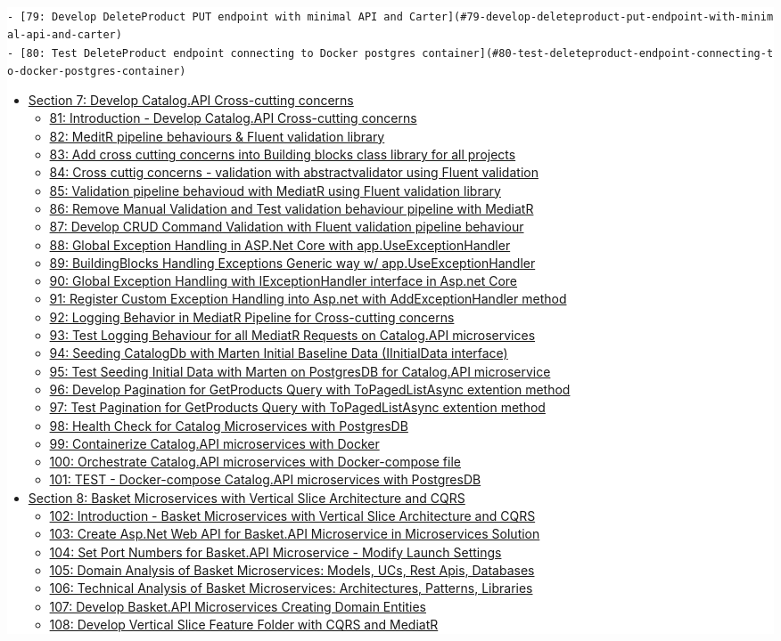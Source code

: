     - [79: Develop DeleteProduct PUT endpoint with minimal API and Carter](#79-develop-deleteproduct-put-endpoint-with-minimal-api-and-carter)
    - [80: Test DeleteProduct endpoint connecting to Docker postgres container](#80-test-deleteproduct-endpoint-connecting-to-docker-postgres-container)
  - [Section 7: Develop Catalog.API Cross-cutting concerns](#section-7-develop-catalogapi-cross-cutting-concerns)
    - [81: Introduction - Develop Catalog.API Cross-cutting concerns](#81-introduction---develop-catalogapi-cross-cutting-concerns)
    - [82: MeditR pipeline behaviours \& Fluent validation library](#82-meditr-pipeline-behaviours--fluent-validation-library)
    - [83: Add cross cutting concerns into Building blocks class library for all projects](#83-add-cross-cutting-concerns-into-building-blocks-class-library-for-all-projects)
    - [84: Cross cuttig concerns - validation with abstractvalidator using Fluent validation](#84-cross-cuttig-concerns---validation-with-abstractvalidator-using-fluent-validation)
    - [85: Validation pipeline behavioud with MediatR using Fluent validation library](#85-validation-pipeline-behavioud-with-mediatr-using-fluent-validation-library)
    - [86: Remove Manual Validation and Test validation behaviour pipeline with MediatR](#86-remove-manual-validation-and-test-validation-behaviour-pipeline-with-mediatr)
    - [87: Develop CRUD Command Validation with Fluent validation pipeline behaviour](#87-develop-crud-command-validation-with-fluent-validation-pipeline-behaviour)
    - [88: Global Exception Handling in ASP.Net Core with app.UseExceptionHandler](#88-global-exception-handling-in-aspnet-core-with-appuseexceptionhandler)
    - [89: BuildingBlocks Handling Exceptions Generic way w/ app.UseExceptionHandler](#89-buildingblocks-handling-exceptions-generic-way-w-appuseexceptionhandler)
    - [90: Global Exception Handling with IExceptionHandler interface in Asp.net Core](#90-global-exception-handling-with-iexceptionhandler-interface-in-aspnet-core)
    - [91: Register Custom Exception Handling into Asp.net with AddExceptionHandler method](#91-register-custom-exception-handling-into-aspnet-with-addexceptionhandler-method)
    - [92: Logging Behavior in MediatR Pipeline for Cross-cutting concerns](#92-logging-behavior-in-mediatr-pipeline-for-cross-cutting-concerns)
    - [93: Test Logging Behaviour for all MediatR Requests on Catalog.API microservices](#93-test-logging-behaviour-for-all-mediatr-requests-on-catalogapi-microservices)
    - [94: Seeding CatalogDb with Marten Initial Baseline Data (IInitialData interface)](#94-seeding-catalogdb-with-marten-initial-baseline-data-iinitialdata-interface)
    - [95: Test Seeding Initial Data with Marten on PostgresDB for Catalog.API microservice](#95-test-seeding-initial-data-with-marten-on-postgresdb-for-catalogapi-microservice)
    - [96: Develop Pagination for GetProducts Query with ToPagedListAsync extention method](#96-develop-pagination-for-getproducts-query-with-topagedlistasync-extention-method)
    - [97: Test Pagination for GetProducts Query with ToPagedListAsync extention method](#97-test-pagination-for-getproducts-query-with-topagedlistasync-extention-method)
    - [98: Health Check for Catalog Microservices with PostgresDB](#98-health-check-for-catalog-microservices-with-postgresdb)
    - [99: Containerize Catalog.API microservices with Docker](#99-containerize-catalogapi-microservices-with-docker)
    - [100: Orchestrate Catalog.API microservices with Docker-compose file](#100-orchestrate-catalogapi-microservices-with-docker-compose-file)
    - [101: TEST - Docker-compose Catalog.API microservices with PostgresDB](#101-test---docker-compose-catalogapi-microservices-with-postgresdb)
  - [Section 8: Basket Microservices with Vertical Slice Architecture and CQRS](#section-8-basket-microservices-with-vertical-slice-architecture-and-cqrs)
    - [102: Introduction - Basket Microservices with Vertical Slice Architecture and CQRS](#102-introduction---basket-microservices-with-vertical-slice-architecture-and-cqrs)
    - [103: Create Asp.Net Web API for Basket.API Microservice in Microservices Solution](#103-create-aspnet-web-api-for-basketapi-microservice-in-microservices-solution)
    - [104: Set Port Numbers for Basket.API Microservice - Modify Launch Settings](#104-set-port-numbers-for-basketapi-microservice---modify-launch-settings)
    - [105: Domain Analysis of Basket Microservices: Models, UCs, Rest Apis, Databases](#105-domain-analysis-of-basket-microservices-models-ucs-rest-apis-databases)
    - [106: Technical Analysis of Basket Microservices: Architectures, Patterns, Libraries](#106-technical-analysis-of-basket-microservices-architectures-patterns-libraries)
    - [107: Develop Basket.API Microservices Creating Domain Entities](#107-develop-basketapi-microservices-creating-domain-entities)
    - [108: Develop Vertical Slice Feature Folder with CQRS and MediatR](#108-develop-vertical-slice-feature-folder-with-cqrs-and-mediatr)